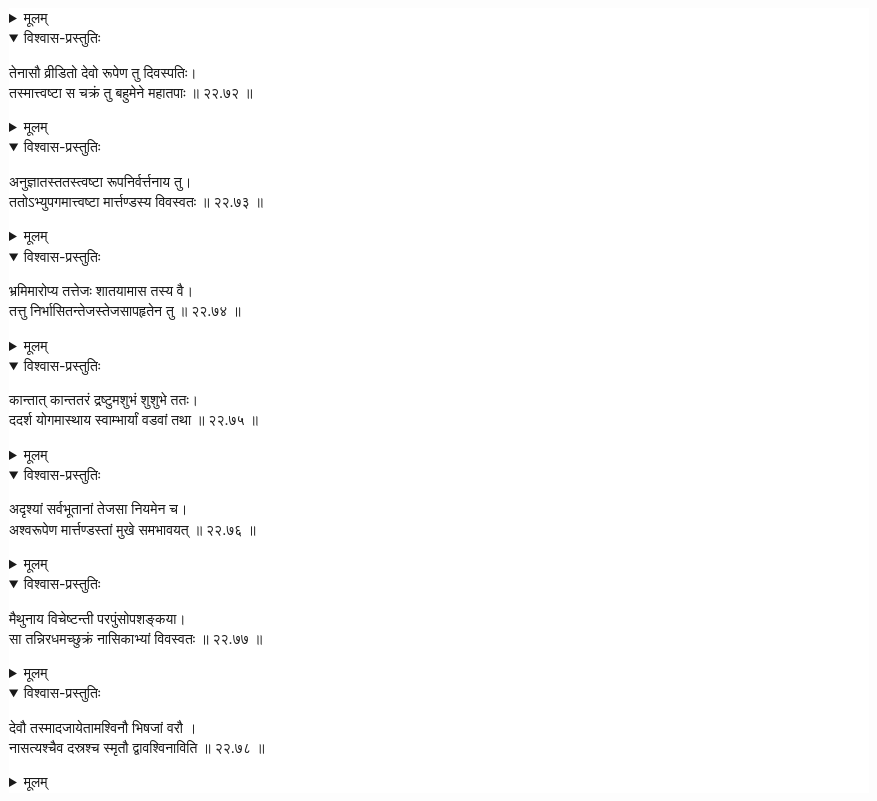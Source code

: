 <details><summary>मूलम्</summary></details>


<details open><summary>विश्वास-प्रस्तुतिः</summary>

तेनासौ व्रीडितो देवो रूपेण तु दिवस्पतिः।  
तस्मात्त्वष्टा स चक्रं तु बहुमेने महातपाः ॥ २२.७२ ॥
</details>

<details><summary>मूलम्</summary></details>


<details open><summary>विश्वास-प्रस्तुतिः</summary>

अनुज्ञातस्ततस्त्वष्टा रूपनिर्वर्त्तनाय तु।  
ततोऽभ्युपगमात्त्वष्टा मार्त्तण्डस्य विवस्वतः ॥ २२.७३ ॥
</details>

<details><summary>मूलम्</summary></details>


<details open><summary>विश्वास-प्रस्तुतिः</summary>

भ्रमिमारोप्य तत्तेजः शातयामास तस्य वै।  
तत्तु निर्भासितन्तेजस्तेजसापहृतेन तु ॥ २२.७४ ॥
</details>

<details><summary>मूलम्</summary></details>


<details open><summary>विश्वास-प्रस्तुतिः</summary>

कान्तात् कान्ततरं द्रष्टुमशुभं शुशुभे ततः।  
ददर्श योगमास्थाय स्वाम्भार्यां वडवां तथा ॥ २२.७५ ॥
</details>

<details><summary>मूलम्</summary></details>


<details open><summary>विश्वास-प्रस्तुतिः</summary>

अदृश्यां सर्वभूतानां तेजसा नियमेन च।  
अश्वरूपेण मार्त्तण्डस्तां मुखे समभावयत् ॥ २२.७६ ॥
</details>

<details><summary>मूलम्</summary></details>


<details open><summary>विश्वास-प्रस्तुतिः</summary>

मैथुनाय विचेष्टन्ती परपुंसोपशङ्कया।  
सा तन्निरधमच्छुक्रं नासिकाभ्यां विवस्वतः ॥ २२.७७ ॥
</details>

<details><summary>मूलम्</summary></details>


<details open><summary>विश्वास-प्रस्तुतिः</summary>

देवौ तस्मादजायेतामश्विनौ भिषजां वरौ ।  
नासत्यश्चैव दस्रश्च स्मृतौ द्वावश्विनाविति ॥ २२.७८ ॥
</details>

<details><summary>मूलम्</summary></details>
